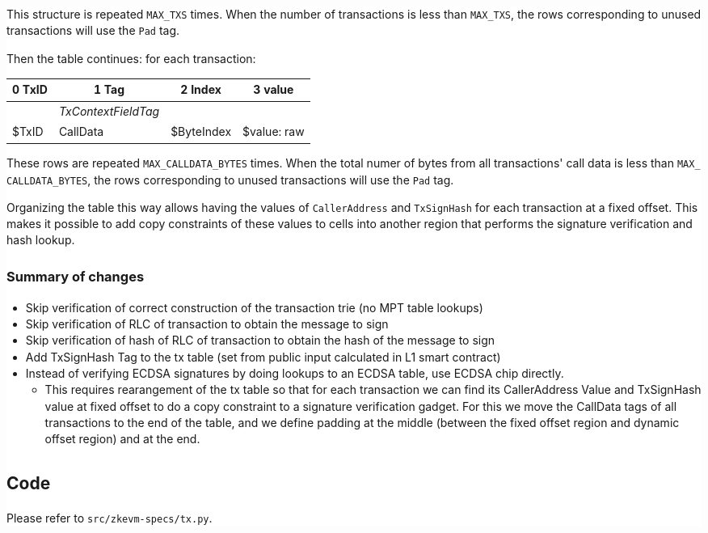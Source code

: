 This structure is repeated `MAX_TXS` times.  When the number of transactions is
less than `MAX_TXS`, the rows corresponding to unused transactions will use the
`Pad` tag.

Then the table continues: for each transaction:

| 0 TxID | 1 Tag               | 2 Index    | 3 value     |
| ---    | ---                 | ---        | ---         |
|        | *TxContextFieldTag* |            |             |
| $TxID  | CallData            | $ByteIndex | $value: raw |

These rows are repeated `MAX_CALLDATA_BYTES` times.  When the total numer of
bytes from all transactions' call data is less than `MAX_CALLDATA_BYTES`, the
rows corresponding to unused transactions will use the `Pad` tag.

Organizing the table this way allows having the values of `CallerAddress` and
`TxSignHash` for each transaction at a fixed offset.  This makes it possible to
add copy constraints of these values to cells into another region that performs
the signature verification and hash lookup.

### Summary of changes

- Skip verification of correct construction of the transaction trie (no MPT table lookups)
- Skip verification of RLC of transaction to obtain the message to sign
- Skip verification of hash of RLC of transaction to obtain the hash of the message to sign
- Add TxSignHash Tag to the tx table (set from public input calculated in L1 smart contract)
- Instead of verifying ECDSA signatures by doing lookups to an ECDSA table, use ECDSA chip directly.
  - This requires rearangement of the tx table so that for each transaction we
    can find its CallerAddress Value and TxSignHash value at fixed offset to do
    a copy constraint to a signature verification gadget.  For this we move the
    CallData tags of all transactions to the end of the table, and we define
    padding at the middle (between the fixed offset region and dynamic offset
    region) and at the end.

## Code

Please refer to `src/zkevm-specs/tx.py`.
